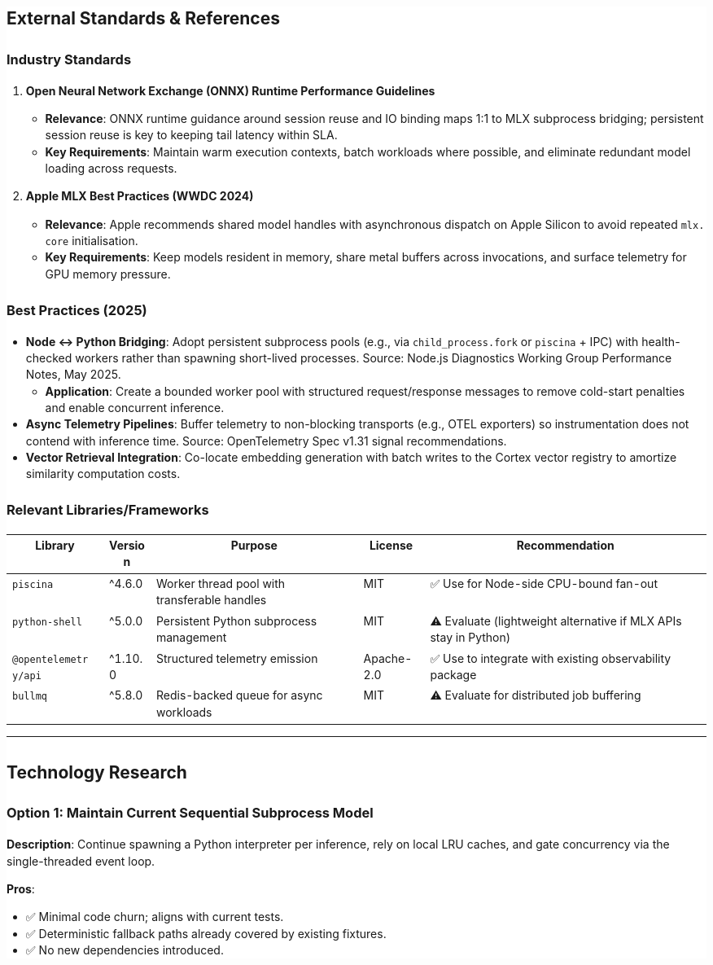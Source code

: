 
## External Standards & References

### Industry Standards
1. **Open Neural Network Exchange (ONNX) Runtime Performance Guidelines**
   - **Relevance**: ONNX runtime guidance around session reuse and IO binding maps 1:1 to MLX subprocess bridging; persistent session reuse is key to keeping tail latency within SLA.
   - **Key Requirements**: Maintain warm execution contexts, batch workloads where possible, and eliminate redundant model loading across requests.

2. **Apple MLX Best Practices (WWDC 2024)**
   - **Relevance**: Apple recommends shared model handles with asynchronous dispatch on Apple Silicon to avoid repeated `mlx.core` initialisation.
   - **Key Requirements**: Keep models resident in memory, share metal buffers across invocations, and surface telemetry for GPU memory pressure.

### Best Practices (2025)
- **Node ↔ Python Bridging**: Adopt persistent subprocess pools (e.g., via `child_process.fork` or `piscina` + IPC) with health-checked workers rather than spawning short-lived processes. Source: Node.js Diagnostics Working Group Performance Notes, May 2025.
  - **Application**: Create a bounded worker pool with structured request/response messages to remove cold-start penalties and enable concurrent inference.
- **Async Telemetry Pipelines**: Buffer telemetry to non-blocking transports (e.g., OTEL exporters) so instrumentation does not contend with inference time. Source: OpenTelemetry Spec v1.31 signal recommendations.
- **Vector Retrieval Integration**: Co-locate embedding generation with batch writes to the Cortex vector registry to amortize similarity computation costs.

### Relevant Libraries/Frameworks
| Library | Version | Purpose | License | Recommendation |
|---------|---------|---------|---------|----------------|
| `piscina` | ^4.6.0 | Worker thread pool with transferable handles | MIT | ✅ Use for Node-side CPU-bound fan-out |
| `python-shell` | ^5.0.0 | Persistent Python subprocess management | MIT | ⚠️ Evaluate (lightweight alternative if MLX APIs stay in Python) |
| `@opentelemetry/api` | ^1.10.0 | Structured telemetry emission | Apache-2.0 | ✅ Use to integrate with existing observability package |
| `bullmq` | ^5.8.0 | Redis-backed queue for async workloads | MIT | ⚠️ Evaluate for distributed job buffering |

---

## Technology Research

### Option 1: Maintain Current Sequential Subprocess Model

**Description**: Continue spawning a Python interpreter per inference, rely on local LRU caches, and gate concurrency via the single-threaded event loop.

**Pros**:
- ✅ Minimal code churn; aligns with current tests.
- ✅ Deterministic fallback paths already covered by existing fixtures.
- ✅ No new dependencies introduced.
